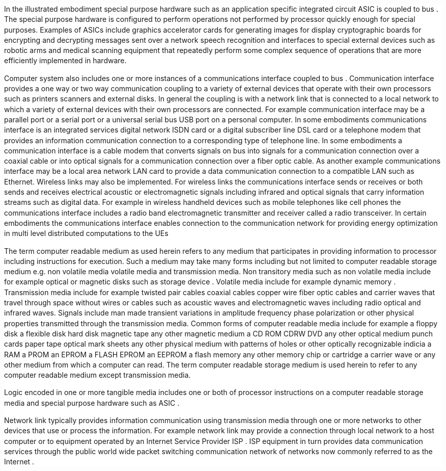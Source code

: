 In the illustrated embodiment special purpose hardware such as an application specific integrated circuit ASIC is coupled to bus . The special purpose hardware is configured to perform operations not performed by processor quickly enough for special purposes. Examples of ASICs include graphics accelerator cards for generating images for display cryptographic boards for encrypting and decrypting messages sent over a network speech recognition and interfaces to special external devices such as robotic arms and medical scanning equipment that repeatedly perform some complex sequence of operations that are more efficiently implemented in hardware.

Computer system also includes one or more instances of a communications interface coupled to bus . Communication interface provides a one way or two way communication coupling to a variety of external devices that operate with their own processors such as printers scanners and external disks. In general the coupling is with a network link that is connected to a local network to which a variety of external devices with their own processors are connected. For example communication interface may be a parallel port or a serial port or a universal serial bus USB port on a personal computer. In some embodiments communications interface is an integrated services digital network ISDN card or a digital subscriber line DSL card or a telephone modem that provides an information communication connection to a corresponding type of telephone line. In some embodiments a communication interface is a cable modem that converts signals on bus into signals for a communication connection over a coaxial cable or into optical signals for a communication connection over a fiber optic cable. As another example communications interface may be a local area network LAN card to provide a data communication connection to a compatible LAN such as Ethernet. Wireless links may also be implemented. For wireless links the communications interface sends or receives or both sends and receives electrical acoustic or electromagnetic signals including infrared and optical signals that carry information streams such as digital data. For example in wireless handheld devices such as mobile telephones like cell phones the communications interface includes a radio band electromagnetic transmitter and receiver called a radio transceiver. In certain embodiments the communications interface enables connection to the communication network for providing energy optimization in multi level distributed computations to the UEs 

The term computer readable medium as used herein refers to any medium that participates in providing information to processor including instructions for execution. Such a medium may take many forms including but not limited to computer readable storage medium e.g. non volatile media volatile media and transmission media. Non transitory media such as non volatile media include for example optical or magnetic disks such as storage device . Volatile media include for example dynamic memory . Transmission media include for example twisted pair cables coaxial cables copper wire fiber optic cables and carrier waves that travel through space without wires or cables such as acoustic waves and electromagnetic waves including radio optical and infrared waves. Signals include man made transient variations in amplitude frequency phase polarization or other physical properties transmitted through the transmission media. Common forms of computer readable media include for example a floppy disk a flexible disk hard disk magnetic tape any other magnetic medium a CD ROM CDRW DVD any other optical medium punch cards paper tape optical mark sheets any other physical medium with patterns of holes or other optically recognizable indicia a RAM a PROM an EPROM a FLASH EPROM an EEPROM a flash memory any other memory chip or cartridge a carrier wave or any other medium from which a computer can read. The term computer readable storage medium is used herein to refer to any computer readable medium except transmission media.

Logic encoded in one or more tangible media includes one or both of processor instructions on a computer readable storage media and special purpose hardware such as ASIC .

Network link typically provides information communication using transmission media through one or more networks to other devices that use or process the information. For example network link may provide a connection through local network to a host computer or to equipment operated by an Internet Service Provider ISP . ISP equipment in turn provides data communication services through the public world wide packet switching communication network of networks now commonly referred to as the Internet .
